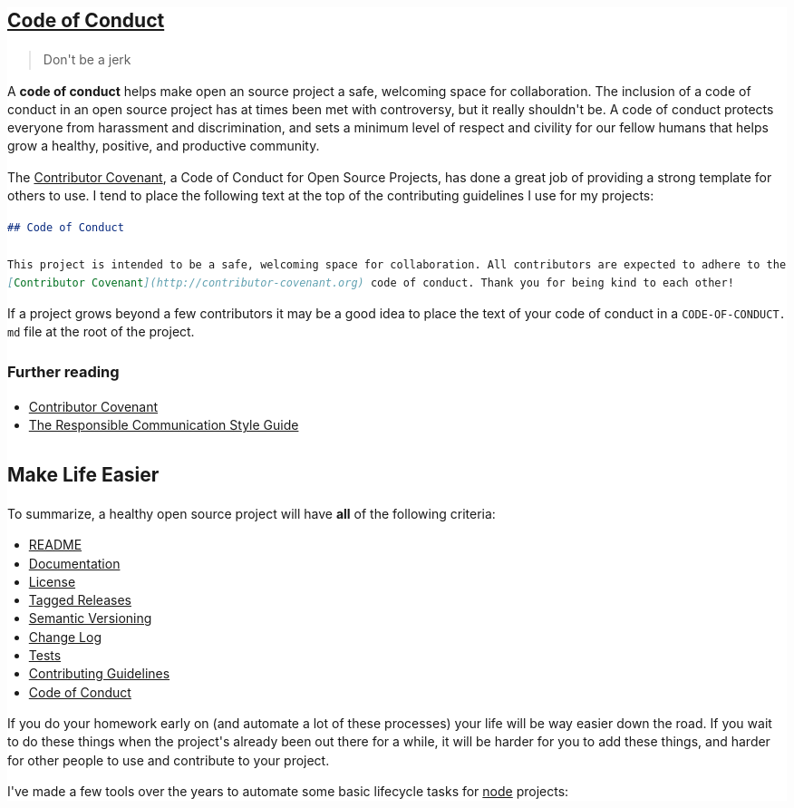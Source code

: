 ## <a href="#code-of-conduct" name="code-of-conduct">Code of Conduct</a>

> Don't be a jerk

A **code of conduct** helps make open an source project a safe, welcoming space for collaboration. The inclusion of a code of conduct in an open source project has at times been met with controversy, but it really shouldn't be. A code of conduct protects everyone from harassment and discrimination, and sets a minimum level of respect and civility for our fellow humans that helps grow a healthy, positive, and productive community.

The [Contributor Covenant](http://contributor-covenant.org/), a Code of Conduct for Open Source Projects, has done a great job of providing a strong template for others to use. I tend to place the following text at the top of the contributing guidelines I use for my projects:

```md
## Code of Conduct

This project is intended to be a safe, welcoming space for collaboration. All contributors are expected to adhere to the [Contributor Covenant](http://contributor-covenant.org) code of conduct. Thank you for being kind to each other!
```

If a project grows beyond a few contributors it may be a good idea to place the text of your code of conduct in a `CODE-OF-CONDUCT.md` file at the root of the project.

### Further reading

- [Contributor Covenant](http://contributor-covenant.org/)
- [The Responsible Communication Style Guide](https://www.kickstarter.com/projects/961164339/the-responsible-communication-style-guide)

## Make Life Easier

To summarize, a healthy open source project will have **all** of the following criteria:

- [README](#readme)
- [Documentation](#documentation)
- [License](#license)
- [Tagged Releases](#tagged-releases)
- [Semantic Versioning](#semantic-versioning)
- [Change Log](#change-log)
- [Tests](#tests)
- [Contributing Guidelines](#contributing-guidelines)
- [Code of Conduct](#code-of-conduct)

If you do your homework early on (and automate a lot of these processes) your life will be way easier down the road. If you wait to do these things when the project's already been out there for a while, it will be harder for you to add these things, and harder for other people to use and contribute to your project.

I've made a few tools over the years to automate some basic lifecycle tasks for [node](https://nodejs.org/en/) projects:
